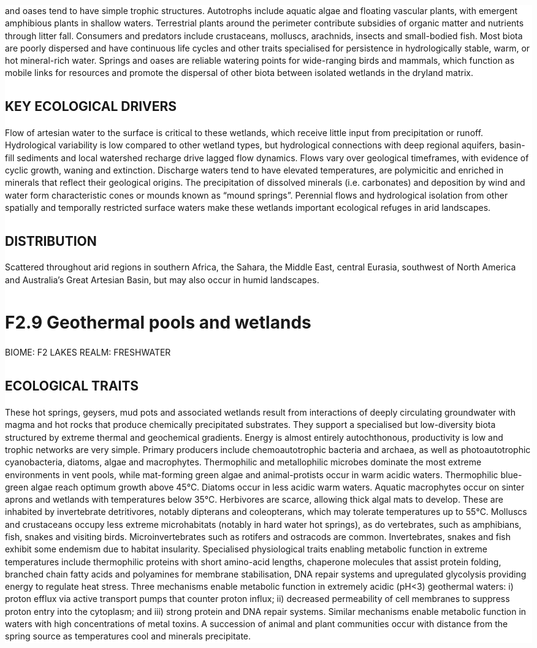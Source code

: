 and oases tend to have simple trophic structures. Autotrophs include aquatic algae and floating vascular plants, with emergent amphibious plants in shallow waters. Terrestrial plants around the perimeter contribute subsidies of organic matter and nutrients through litter fall. Consumers and predators include crustaceans, molluscs, arachnids, insects and small-bodied fish. Most biota are poorly dispersed and have continuous life cycles and other traits specialised for persistence in hydrologically stable, warm, or hot mineral-rich water. Springs and oases are reliable watering points for wide-ranging birds and mammals, which function as mobile links for resources and promote the dispersal of other biota between isolated wetlands in the dryland matrix.

## KEY ECOLOGICAL DRIVERS

Flow of artesian water to
the surface is critical to these wetlands, which receive little input from precipitation or runoff. Hydrological variability is low compared to other wetland types, but hydrological connections with deep regional aquifers, basin-fill sediments and local watershed recharge drive lagged flow dynamics. Flows vary over geological timeframes, with evidence of cyclic growth, waning and extinction. Discharge waters tend to have elevated temperatures, are polymicitic and enriched in minerals that
reflect their geological origins. The precipitation of dissolved minerals (i.e. carbonates) and deposition by wind and water form characteristic cones or mounds known as “mound springs”. Perennial flows and hydrological isolation from other spatially and temporally restricted surface waters make these wetlands important ecological refuges in arid landscapes.

## DISTRIBUTION

Scattered throughout arid regions in southern Africa, the Sahara, the Middle East, central Eurasia, southwest of North America and Australia’s Great Artesian Basin, but may also occur in humid landscapes.

# F2.9 Geothermal pools and wetlands

BIOME: F2 LAKES 
REALM: FRESHWATER

## ECOLOGICAL TRAITS

These hot springs, geysers, mud
pots and associated wetlands result from interactions of deeply circulating groundwater with magma and hot rocks that produce chemically precipitated substrates. They support a specialised but low-diversity biota structured by extreme thermal and geochemical gradients. Energy is almost entirely autochthonous, productivity is low and trophic networks are very simple. Primary producers include chemoautotrophic bacteria and archaea,
as well as photoautotrophic cyanobacteria, diatoms, algae
and macrophytes. Thermophilic and metallophilic microbes dominate the most extreme environments in vent pools, while mat-forming green algae and animal-protists occur in warm acidic waters. Thermophilic blue-green algae reach optimum growth above 45°C. Diatoms occur in less acidic warm waters. Aquatic macrophytes occur on sinter aprons and wetlands
with temperatures below 35°C. Herbivores are scarce, allowing thick algal mats to develop. These are inhabited by invertebrate detritivores, notably dipterans and coleopterans, which may tolerate temperatures up to 55°C. Molluscs and crustaceans occupy less extreme microhabitats (notably in hard water hot springs), as do vertebrates, such as amphibians, fish, snakes and visiting birds. Microinvertebrates such as rotifers and ostracods are common. Invertebrates, snakes and fish exhibit some endemism due to habitat insularity. Specialised physiological traits enabling metabolic function in extreme temperatures include thermophilic proteins with short amino-acid lengths, chaperone molecules that assist protein folding, branched chain fatty acids and polyamines for membrane stabilisation, DNA repair systems and upregulated glycolysis providing energy
to regulate heat stress. Three mechanisms enable metabolic function in extremely acidic (pH&lt;3) geothermal waters: i) proton efflux via active transport pumps that counter proton influx; ii) decreased permeability of cell membranes to suppress proton entry into the cytoplasm; and iii) strong protein and DNA repair systems. Similar mechanisms enable metabolic function in waters with high concentrations of metal toxins. A succession
of animal and plant communities occur with distance from the spring source as temperatures cool and minerals precipitate.
